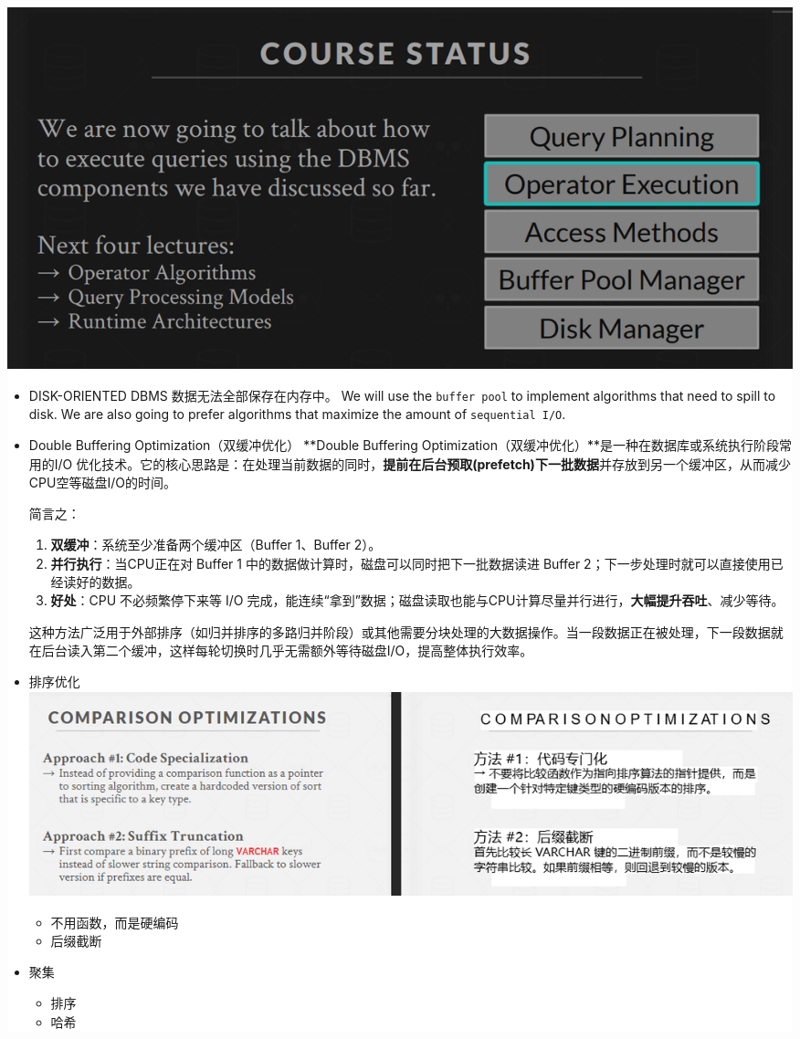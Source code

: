 ![alt text](image-5.png)

- DISK-ORIENTED DBMS
  数据无法全部保存在内存中。
  We will use the `buffer pool` to implement algorithms that need to spill to disk.
  We are also going to prefer algorithms that maximize the amount of `sequential I/O`.

- Double Buffering Optimization（双缓冲优化）
  **Double Buffering Optimization（双缓冲优化）**是一种在数据库或系统执行阶段常用的I/O 优化技术。它的核心思路是：在处理当前数据的同时，**提前在后台预取(prefetch)下一批数据**并存放到另一个缓冲区，从而减少CPU空等磁盘I/O的时间。

  简言之：

  1. **双缓冲**：系统至少准备两个缓冲区（Buffer 1、Buffer 2）。
  2. **并行执行**：当CPU正在对 Buffer 1 中的数据做计算时，磁盘可以同时把下一批数据读进 Buffer 2；下一步处理时就可以直接使用已经读好的数据。
  3. **好处**：CPU 不必频繁停下来等 I/O 完成，能连续“拿到”数据；磁盘读取也能与CPU计算尽量并行进行，**大幅提升吞吐**、减少等待。

  这种方法广泛用于外部排序（如归并排序的多路归并阶段）或其他需要分块处理的大数据操作。当一段数据正在被处理，下一段数据就在后台读入第二个缓冲，这样每轮切换时几乎无需额外等待磁盘I/O，提高整体执行效率。

- 排序优化
  ![alt text](image-7.png)

  - 不用函数，而是硬编码
  - 后缀截断

- 聚集
  - 排序
  - 哈希
